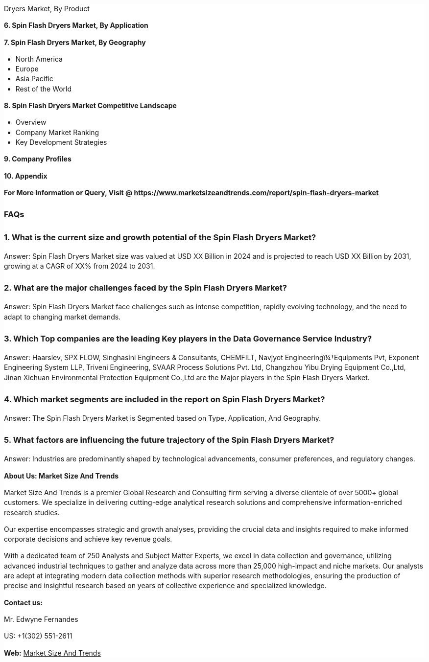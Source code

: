 Dryers Market, By Product</span></strong></p></div><div class="" data-test-id=""><p><strong><span class="">6. Spin Flash Dryers Market, By Application</span></strong></p></div><div class="" data-test-id=""><p><strong><span class="">7. Spin Flash Dryers Market, By Geography</span></strong></p></div><div class="" data-test-id=""><ul><li><span class="">North America</span></li><li><span class="">Europe</span></li><li><span class="">Asia Pacific</span></li><li><span class="">Rest of the World</span></li></ul></div><div class="" data-test-id=""><p><strong><span class="">8. Spin Flash Dryers Market Competitive Landscape</span></strong></p></div><div class="" data-test-id=""><ul><li><span class="">Overview</span></li><li><span class="">Company Market Ranking</span></li><li><span class="">Key Development Strategies</span></li></ul></div><div class="" data-test-id=""><p><strong><span class="">9. Company Profiles</span></strong></p></div><div class="" data-test-id=""><p><strong><span class="">10. Appendix</span></strong></p></div><div class="" data-test-id=""><p><strong><span class="">For More Information or Query, Visit @ <a href="https://www.marketsizeandtrends.com/report/spin-flash-dryers-market" target="_blank">https://www.marketsizeandtrends.com/report/spin-flash-dryers-market</a></span></strong></p></div><div class="" data-test-id=""><div class="article-main__content" data-test-id="publishing-text-block"><h3><strong><span class="">FAQs</span></strong></h3></div><div class="article-main__content" data-test-id="publishing-text-block"><h3><span class="">1. What is the current size and growth potential of the Spin Flash Dryers Market?</span></h3></div><div class="article-main__content" data-test-id="publishing-text-block"><p><span class="font-[700]">Answer</span><span class="">: Spin Flash Dryers Market size was valued at USD XX Billion in 2024 and is projected to reach USD XX Billion by 2031, growing at a CAGR of XX% from 2024 to 2031.</span></p></div><div class="article-main__content" data-test-id="publishing-text-block"><h3><span class="">2. What are the major challenges faced by the Spin Flash Dryers Market?</span></h3></div><div class="article-main__content" data-test-id="publishing-text-block"><p><span class="font-[700]">Answer</span><span class="">: Spin Flash Dryers Market face challenges such as intense competition, rapidly evolving technology, and the need to adapt to changing market demands.</span></p></div><div class="article-main__content" data-test-id="publishing-text-block"><h3><span class="">3. Which Top companies are the leading Key players in the Data Governance Service Industry?</span></h3></div><div class="article-main__content" data-test-id="publishing-text-block"><p><span class="font-[700]">Answer</span><span class="">: Haarslev, SPX FLOW, Singhasini Engineers & Consultants, CHEMFILT, Navjyot Engineeringï¼†Equipments Pvt, Exponent Engineering System LLP, Triveni Engineering, SVAAR Process Solutions Pvt. Ltd, Changzhou Yibu Drying Equipment Co.,Ltd, Jinan Xichuan Environmental Protection Equipment Co.,Ltd are the Major players in the Spin Flash Dryers Market.</span></p></div><div class="article-main__content" data-test-id="publishing-text-block"><h3><span class="">4. Which market segments are included in the report on Spin Flash Dryers Market?</span></h3></div><div class="article-main__content" data-test-id="publishing-text-block"><p><span class="font-[700]">Answer</span><span class="">: The Spin Flash Dryers Market is Segmented based on Type, Application, And Geography.</span></p></div><div class="article-main__content" data-test-id="publishing-text-block"><h3><span class="">5. What factors are influencing the future trajectory of the Spin Flash Dryers Market?</span></h3></div><div class="article-main__content" data-test-id="publishing-text-block"><p><span class="font-[700]">Answer:</span><span class="">&nbsp;Industries are predominantly shaped by technological advancements, consumer preferences, and regulatory changes.</span></p></div><p><strong><span class="">About Us: Market Size And Trends</span></strong></p></div><div class="" data-test-id=""><p><span class="">Market Size And Trends is a premier Global Research and Consulting firm serving a diverse clientele of over 5000+ global customers. We specialize in delivering cutting-edge analytical research solutions and comprehensive information-enriched research studies.</span></p></div><div class="" data-test-id=""><p><span class="">Our expertise encompasses strategic and growth analyses, providing the crucial data and insights required to make informed corporate decisions and achieve key revenue goals.</span></p></div><div class="" data-test-id=""><p><span class="">With a dedicated team of 250 Analysts and Subject Matter Experts, we excel in data collection and governance, utilizing advanced industrial techniques to gather and analyze data across more than 25,000 high-impact and niche markets. Our analysts are adept at integrating modern data collection methods with superior research methodologies, ensuring the production of precise and insightful research based on years of collective experience and specialized knowledge.</span></p></div><div class="" data-test-id=""><p><strong><span class="">Contact us:</span></strong></p></div><div class="" data-test-id=""><p><span class="">Mr. Edwyne Fernandes</span></p></div><div class="" data-test-id=""><p><span class="">US: +1(302) 551-2611<br /></span></p><p><span class=""><strong>Web:</strong> <a href="https://www.marketsizeandtrends.com/" target="_blank">Market Size And Trends</a></span></p></div>
